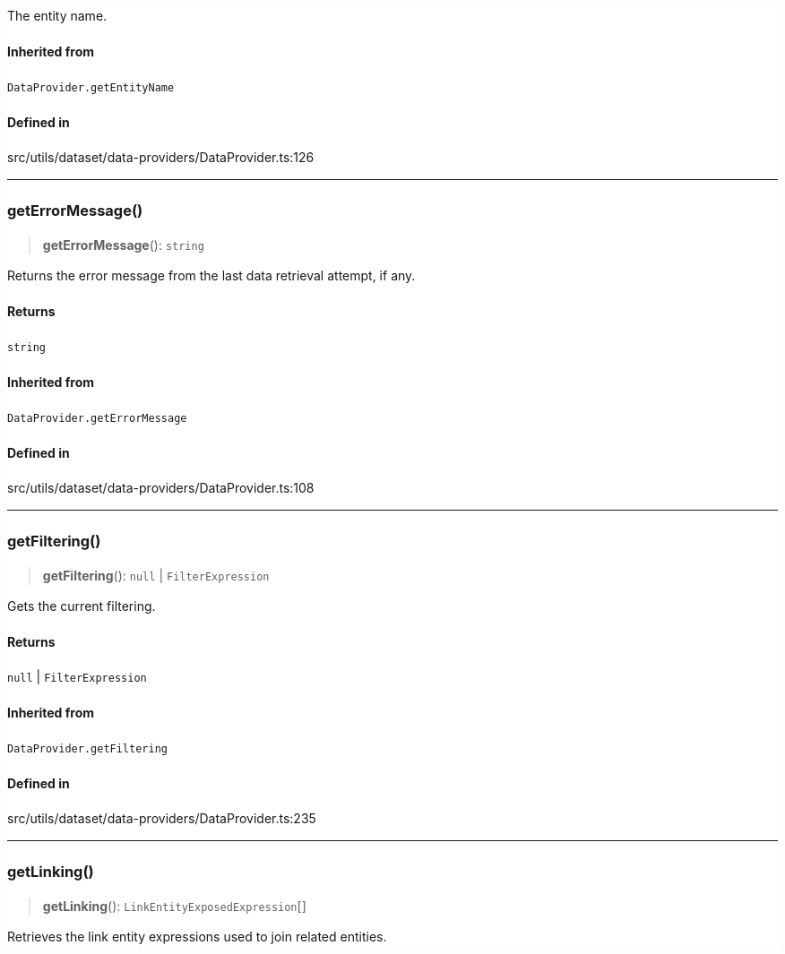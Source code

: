 The entity name.

#### Inherited from

`DataProvider.getEntityName`

#### Defined in

src/utils/dataset/data-providers/DataProvider.ts:126

***

### getErrorMessage()

> **getErrorMessage**(): `string`

Returns the error message from the last data retrieval attempt, if any.

#### Returns

`string`

#### Inherited from

`DataProvider.getErrorMessage`

#### Defined in

src/utils/dataset/data-providers/DataProvider.ts:108

***

### getFiltering()

> **getFiltering**(): `null` \| `FilterExpression`

Gets the current filtering.

#### Returns

`null` \| `FilterExpression`

#### Inherited from

`DataProvider.getFiltering`

#### Defined in

src/utils/dataset/data-providers/DataProvider.ts:235

***

### getLinking()

> **getLinking**(): `LinkEntityExposedExpression`[]

Retrieves the link entity expressions used to join related entities.
